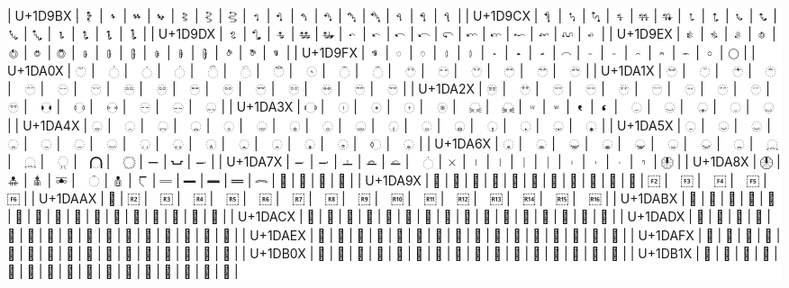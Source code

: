 | U+1D9BX | &#x1D9B0; | &#x1D9B1; | &#x1D9B2; | &#x1D9B3; | &#x1D9B4; | &#x1D9B5; | &#x1D9B6; | &#x1D9B7; | &#x1D9B8; | &#x1D9B9; | &#x1D9BA; | &#x1D9BB; | &#x1D9BC; | &#x1D9BD; | &#x1D9BE; | &#x1D9BF; |
| U+1D9CX | &#x1D9C0; | &#x1D9C1; | &#x1D9C2; | &#x1D9C3; | &#x1D9C4; | &#x1D9C5; | &#x1D9C6; | &#x1D9C7; | &#x1D9C8; | &#x1D9C9; | &#x1D9CA; | &#x1D9CB; | &#x1D9CC; | &#x1D9CD; | &#x1D9CE; | &#x1D9CF; |
| U+1D9DX | &#x1D9D0; | &#x1D9D1; | &#x1D9D2; | &#x1D9D3; | &#x1D9D4; | &#x1D9D5; | &#x1D9D6; | &#x1D9D7; | &#x1D9D8; | &#x1D9D9; | &#x1D9DA; | &#x1D9DB; | &#x1D9DC; | &#x1D9DD; | &#x1D9DE; | &#x1D9DF; |
| U+1D9EX | &#x1D9E0; | &#x1D9E1; | &#x1D9E2; | &#x1D9E3; | &#x1D9E4; | &#x1D9E5; | &#x1D9E6; | &#x1D9E7; | &#x1D9E8; | &#x1D9E9; | &#x1D9EA; | &#x1D9EB; | &#x1D9EC; | &#x1D9ED; | &#x1D9EE; | &#x1D9EF; |
| U+1D9FX | &#x1D9F0; | &#x1D9F1; | &#x1D9F2; | &#x1D9F3; | &#x1D9F4; | &#x1D9F5; | &#x1D9F6; | &#x1D9F7; | &#x1D9F8; | &#x1D9F9; | &#x1D9FA; | &#x1D9FB; | &#x1D9FC; | &#x1D9FD; | &#x1D9FE; | &#x1D9FF; |
| U+1DA0X | &#x1DA00; | &#x1DA01; | &#x1DA02; | &#x1DA03; | &#x1DA04; | &#x1DA05; | &#x1DA06; | &#x1DA07; | &#x1DA08; | &#x1DA09; | &#x1DA0A; | &#x1DA0B; | &#x1DA0C; | &#x1DA0D; | &#x1DA0E; | &#x1DA0F; |
| U+1DA1X | &#x1DA10; | &#x1DA11; | &#x1DA12; | &#x1DA13; | &#x1DA14; | &#x1DA15; | &#x1DA16; | &#x1DA17; | &#x1DA18; | &#x1DA19; | &#x1DA1A; | &#x1DA1B; | &#x1DA1C; | &#x1DA1D; | &#x1DA1E; | &#x1DA1F; |
| U+1DA2X | &#x1DA20; | &#x1DA21; | &#x1DA22; | &#x1DA23; | &#x1DA24; | &#x1DA25; | &#x1DA26; | &#x1DA27; | &#x1DA28; | &#x1DA29; | &#x1DA2A; | &#x1DA2B; | &#x1DA2C; | &#x1DA2D; | &#x1DA2E; | &#x1DA2F; |
| U+1DA3X | &#x1DA30; | &#x1DA31; | &#x1DA32; | &#x1DA33; | &#x1DA34; | &#x1DA35; | &#x1DA36; | &#x1DA37; | &#x1DA38; | &#x1DA39; | &#x1DA3A; | &#x1DA3B; | &#x1DA3C; | &#x1DA3D; | &#x1DA3E; | &#x1DA3F; |
| U+1DA4X | &#x1DA40; | &#x1DA41; | &#x1DA42; | &#x1DA43; | &#x1DA44; | &#x1DA45; | &#x1DA46; | &#x1DA47; | &#x1DA48; | &#x1DA49; | &#x1DA4A; | &#x1DA4B; | &#x1DA4C; | &#x1DA4D; | &#x1DA4E; | &#x1DA4F; |
| U+1DA5X | &#x1DA50; | &#x1DA51; | &#x1DA52; | &#x1DA53; | &#x1DA54; | &#x1DA55; | &#x1DA56; | &#x1DA57; | &#x1DA58; | &#x1DA59; | &#x1DA5A; | &#x1DA5B; | &#x1DA5C; | &#x1DA5D; | &#x1DA5E; | &#x1DA5F; |
| U+1DA6X | &#x1DA60; | &#x1DA61; | &#x1DA62; | &#x1DA63; | &#x1DA64; | &#x1DA65; | &#x1DA66; | &#x1DA67; | &#x1DA68; | &#x1DA69; | &#x1DA6A; | &#x1DA6B; | &#x1DA6C; | &#x1DA6D; | &#x1DA6E; | &#x1DA6F; |
| U+1DA7X | &#x1DA70; | &#x1DA71; | &#x1DA72; | &#x1DA73; | &#x1DA74; | &#x1DA75; | &#x1DA76; | &#x1DA77; | &#x1DA78; | &#x1DA79; | &#x1DA7A; | &#x1DA7B; | &#x1DA7C; | &#x1DA7D; | &#x1DA7E; | &#x1DA7F; |
| U+1DA8X | &#x1DA80; | &#x1DA81; | &#x1DA82; | &#x1DA83; | &#x1DA84; | &#x1DA85; | &#x1DA86; | &#x1DA87; | &#x1DA88; | &#x1DA89; | &#x1DA8A; | &#x1DA8B; | &#x1DA8C; | &#x1DA8D; | &#x1DA8E; | &#x1DA8F; |
| U+1DA9X | &#x1DA90; | &#x1DA91; | &#x1DA92; | &#x1DA93; | &#x1DA94; | &#x1DA95; | &#x1DA96; | &#x1DA97; | &#x1DA98; | &#x1DA99; | &#x1DA9A; | &#x1DA9B; | &#x1DA9C; | &#x1DA9D; | &#x1DA9E; | &#x1DA9F; |
| U+1DAAX | &#x1DAA0; | &#x1DAA1; | &#x1DAA2; | &#x1DAA3; | &#x1DAA4; | &#x1DAA5; | &#x1DAA6; | &#x1DAA7; | &#x1DAA8; | &#x1DAA9; | &#x1DAAA; | &#x1DAAB; | &#x1DAAC; | &#x1DAAD; | &#x1DAAE; | &#x1DAAF; |
| U+1DABX | &#x1DAB0; | &#x1DAB1; | &#x1DAB2; | &#x1DAB3; | &#x1DAB4; | &#x1DAB5; | &#x1DAB6; | &#x1DAB7; | &#x1DAB8; | &#x1DAB9; | &#x1DABA; | &#x1DABB; | &#x1DABC; | &#x1DABD; | &#x1DABE; | &#x1DABF; |
| U+1DACX | &#x1DAC0; | &#x1DAC1; | &#x1DAC2; | &#x1DAC3; | &#x1DAC4; | &#x1DAC5; | &#x1DAC6; | &#x1DAC7; | &#x1DAC8; | &#x1DAC9; | &#x1DACA; | &#x1DACB; | &#x1DACC; | &#x1DACD; | &#x1DACE; | &#x1DACF; |
| U+1DADX | &#x1DAD0; | &#x1DAD1; | &#x1DAD2; | &#x1DAD3; | &#x1DAD4; | &#x1DAD5; | &#x1DAD6; | &#x1DAD7; | &#x1DAD8; | &#x1DAD9; | &#x1DADA; | &#x1DADB; | &#x1DADC; | &#x1DADD; | &#x1DADE; | &#x1DADF; |
| U+1DAEX | &#x1DAE0; | &#x1DAE1; | &#x1DAE2; | &#x1DAE3; | &#x1DAE4; | &#x1DAE5; | &#x1DAE6; | &#x1DAE7; | &#x1DAE8; | &#x1DAE9; | &#x1DAEA; | &#x1DAEB; | &#x1DAEC; | &#x1DAED; | &#x1DAEE; | &#x1DAEF; |
| U+1DAFX | &#x1DAF0; | &#x1DAF1; | &#x1DAF2; | &#x1DAF3; | &#x1DAF4; | &#x1DAF5; | &#x1DAF6; | &#x1DAF7; | &#x1DAF8; | &#x1DAF9; | &#x1DAFA; | &#x1DAFB; | &#x1DAFC; | &#x1DAFD; | &#x1DAFE; | &#x1DAFF; |
| U+1DB0X | &#x1DB00; | &#x1DB01; | &#x1DB02; | &#x1DB03; | &#x1DB04; | &#x1DB05; | &#x1DB06; | &#x1DB07; | &#x1DB08; | &#x1DB09; | &#x1DB0A; | &#x1DB0B; | &#x1DB0C; | &#x1DB0D; | &#x1DB0E; | &#x1DB0F; |
| U+1DB1X | &#x1DB10; | &#x1DB11; | &#x1DB12; | &#x1DB13; | &#x1DB14; | &#x1DB15; | &#x1DB16; | &#x1DB17; | &#x1DB18; | &#x1DB19; | &#x1DB1A; | &#x1DB1B; | &#x1DB1C; | &#x1DB1D; | &#x1DB1E; | &#x1DB1F; |
